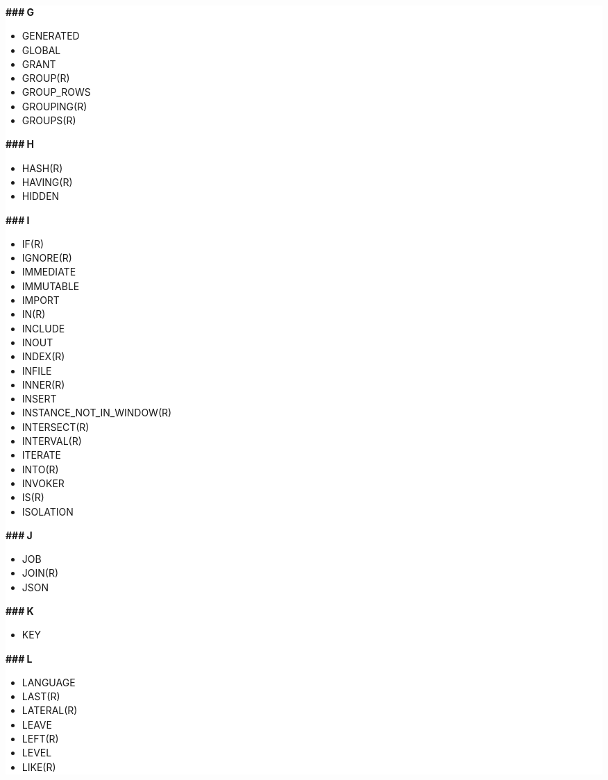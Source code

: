 **### G**

- GENERATED
- GLOBAL
- GRANT
- GROUP(R)
- GROUP_ROWS
- GROUPING(R)
- GROUPS(R)

**### H**

- HASH(R)
- HAVING(R)
- HIDDEN

**### I**

- IF(R)
- IGNORE(R)
- IMMEDIATE
- IMMUTABLE
- IMPORT
- IN(R)
- INCLUDE
- INOUT
- INDEX(R)
- INFILE
- INNER(R)
- INSERT
- INSTANCE_NOT_IN_WINDOW(R)
- INTERSECT(R)
- INTERVAL(R)
- ITERATE
- INTO(R)
- INVOKER
- IS(R)
- ISOLATION

**### J**

- JOB
- JOIN(R)
- JSON

**### K**

- KEY

**### L**

- LANGUAGE
- LAST(R)
- LATERAL(R)
- LEAVE
- LEFT(R)
- LEVEL
- LIKE(R)
